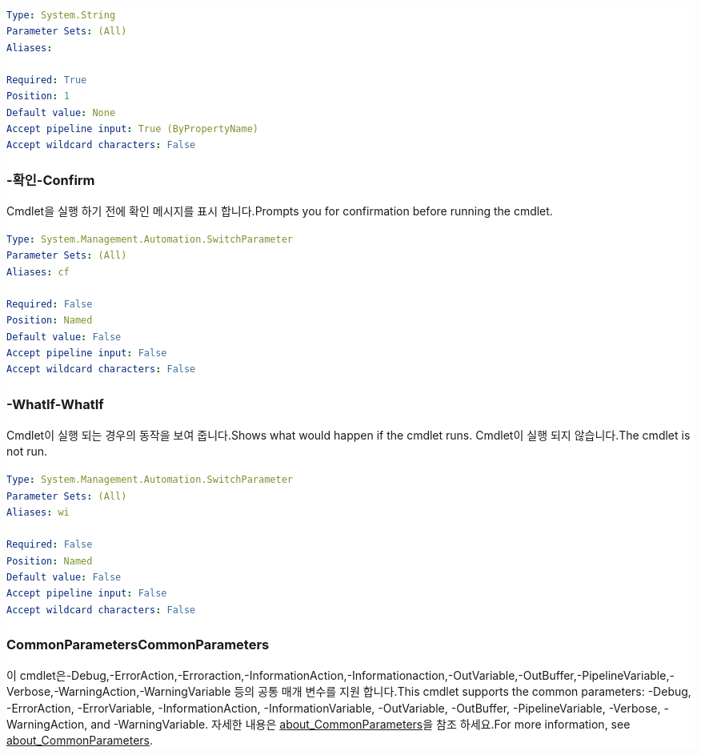```yaml
Type: System.String
Parameter Sets: (All)
Aliases:

Required: True
Position: 1
Default value: None
Accept pipeline input: True (ByPropertyName)
Accept wildcard characters: False
```

### <span data-ttu-id="4189f-125">-확인</span><span class="sxs-lookup"><span data-stu-id="4189f-125">-Confirm</span></span>
<span data-ttu-id="4189f-126">Cmdlet을 실행 하기 전에 확인 메시지를 표시 합니다.</span><span class="sxs-lookup"><span data-stu-id="4189f-126">Prompts you for confirmation before running the cmdlet.</span></span>

```yaml
Type: System.Management.Automation.SwitchParameter
Parameter Sets: (All)
Aliases: cf

Required: False
Position: Named
Default value: False
Accept pipeline input: False
Accept wildcard characters: False
```

### <span data-ttu-id="4189f-127">-WhatIf</span><span class="sxs-lookup"><span data-stu-id="4189f-127">-WhatIf</span></span>
<span data-ttu-id="4189f-128">Cmdlet이 실행 되는 경우의 동작을 보여 줍니다.</span><span class="sxs-lookup"><span data-stu-id="4189f-128">Shows what would happen if the cmdlet runs.</span></span>
<span data-ttu-id="4189f-129">Cmdlet이 실행 되지 않습니다.</span><span class="sxs-lookup"><span data-stu-id="4189f-129">The cmdlet is not run.</span></span>

```yaml
Type: System.Management.Automation.SwitchParameter
Parameter Sets: (All)
Aliases: wi

Required: False
Position: Named
Default value: False
Accept pipeline input: False
Accept wildcard characters: False
```

### <span data-ttu-id="4189f-130">CommonParameters</span><span class="sxs-lookup"><span data-stu-id="4189f-130">CommonParameters</span></span>
<span data-ttu-id="4189f-131">이 cmdlet은-Debug,-ErrorAction,-Erroraction,-InformationAction,-Informationaction,-OutVariable,-OutBuffer,-PipelineVariable,-Verbose,-WarningAction,-WarningVariable 등의 공통 매개 변수를 지원 합니다.</span><span class="sxs-lookup"><span data-stu-id="4189f-131">This cmdlet supports the common parameters: -Debug, -ErrorAction, -ErrorVariable, -InformationAction, -InformationVariable, -OutVariable, -OutBuffer, -PipelineVariable, -Verbose, -WarningAction, and -WarningVariable.</span></span> <span data-ttu-id="4189f-132">자세한 내용은 [about_CommonParameters](https://go.microsoft.com/fwlink/?LinkID=113216)을 참조 하세요.</span><span class="sxs-lookup"><span data-stu-id="4189f-132">For more information, see [about_CommonParameters](https://go.microsoft.com/fwlink/?LinkID=113216).</span></span>
